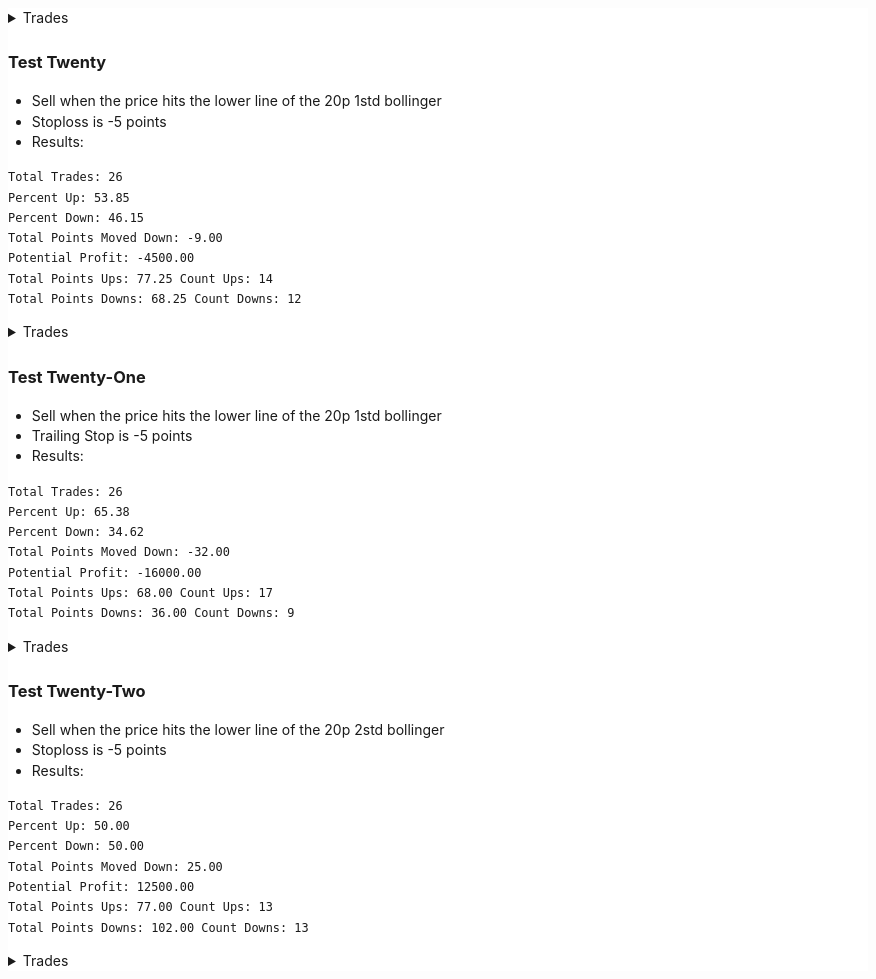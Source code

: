 <details><summary>Trades</summary></details>

### Test Twenty
* Sell when the price hits the lower line of the 20p 1std bollinger
* Stoploss is -5 points
* Results:
```
Total Trades: 26
Percent Up: 53.85
Percent Down: 46.15
Total Points Moved Down: -9.00
Potential Profit: -4500.00
Total Points Ups: 77.25 Count Ups: 14
Total Points Downs: 68.25 Count Downs: 12
```

<details><summary>Trades</summary></details>

### Test Twenty-One
* Sell when the price hits the lower line of the 20p 1std bollinger
* Trailing Stop is -5 points
* Results:
```
Total Trades: 26
Percent Up: 65.38
Percent Down: 34.62
Total Points Moved Down: -32.00
Potential Profit: -16000.00
Total Points Ups: 68.00 Count Ups: 17
Total Points Downs: 36.00 Count Downs: 9
```

<details><summary>Trades</summary></details>

### Test Twenty-Two
* Sell when the price hits the lower line of the 20p 2std bollinger
* Stoploss is -5 points
* Results:
```
Total Trades: 26
Percent Up: 50.00
Percent Down: 50.00
Total Points Moved Down: 25.00
Potential Profit: 12500.00
Total Points Ups: 77.00 Count Ups: 13
Total Points Downs: 102.00 Count Downs: 13
```

<details><summary>Trades</summary>

<code>In: 2022-03-23 09:05:00		Out: 2022-03-23 09:07:40		Total Move Down: 6.75</code> <br />
<code>In: 2022-03-24 11:07:00		Out: 2022-03-24 11:10:30		Total Move Down: 6.25</code> <br />
<code>In: 2022-03-24 12:12:00		Out: 2022-03-24 12:20:50		Total Move Down: -6.50</code> <br />
<code>In: 2022-03-25 11:57:00		Out: 2022-03-25 12:01:50		Total Move Down: 4.75</code> <br />
<code>In: 2022-03-28 11:32:00		Out: 2022-03-28 11:44:35		Total Move Down: -8.25</code> <br />
<code>In: 2022-03-29 08:52:00		Out: 2022-03-29 09:01:40		Total Move Down: 4.50</code> <br />
<code>In: 2022-04-06 11:05:00		Out: 2022-04-06 11:08:20		Total Move Down: 18.50</code> <br />
<code>In: 2022-04-06 12:02:00		Out: 2022-04-06 12:20:25		Total Move Down: 14.75</code> <br />
<code>In: 2022-04-08 07:57:00		Out: 2022-04-08 07:59:50		Total Move Down: -4.75</code> <br />
<code>In: 2022-04-08 09:24:00		Out: 2022-04-08 09:48:10		Total Move Down: 3.75</code> <br />
<code>In: 2022-04-28 11:32:00		Out: 2022-04-28 11:38:10		Total Move Down: -2.50</code> <br />

